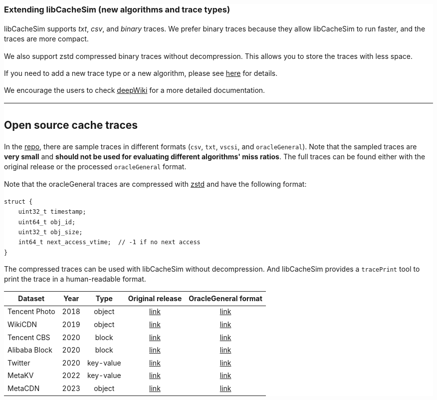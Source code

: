 

<a name="extending-libcachesim-new-algorithms-and-trace-types"></a>
### Extending libCacheSim (new algorithms and trace types)
libCacheSim supports *txt*, *csv*, and *binary* traces. We prefer binary traces because they allow libCacheSim to run faster, and the traces are more compact. 

We also support zstd compressed binary traces without decompression. This allows you to store the traces with less space.

If you need to add a new trace type or a new algorithm, please see [here](/doc/advanced_lib_extend.md) for details. 

We encourage the users to check [deepWiki](https://deepwiki.com/1a1a11a/libCacheSim) for a more detailed documentation. 


---
<a name="open-source-cache-traces"></a>
## Open source cache traces
In the [repo](/data/), there are sample traces in different formats (`csv`, `txt`, `vscsi`, and `oracleGeneral`). Note that the sampled traces are **very small** and __should not be used for evaluating different algorithms' miss ratios__. The full traces can be found either with the original release or the processed `oracleGeneral` format. 

Note that the oracleGeneral traces are compressed with [zstd](https://github.com/facebook/zstd) and have the following format:

```
struct {
    uint32_t timestamp;
    uint64_t obj_id;
    uint32_t obj_size;
    int64_t next_access_vtime;  // -1 if no next access
}
```
The compressed traces can be used with libCacheSim without decompression. And libCacheSim provides a `tracePrint` tool to print the trace in a human-readable format. 


| Dataset       | Year |    Type   |                                      Original release                                     |                                OracleGeneral format                                |
|---------------|------|:---------:|:-----------------------------------------------------------------------------------------:|:----------------------------------------------------------------------------------:|
| Tencent Photo | 2018 |   object  |                      [link](http://iotta.snia.org/traces/parallel?only=27476)                     | [link](https://ftp.pdl.cmu.edu/pub/datasets/twemcacheWorkload/cacheDatasets/tencentPhoto/) |
| WikiCDN       | 2019 |   object  |          [link](https://wikitech.wikimedia.org/wiki/Analytics/Data_Lake/Traffic/Caching)          |     [link](https://ftp.pdl.cmu.edu/pub/datasets/twemcacheWorkload/cacheDatasets/wiki/)     |
| Tencent CBS   | 2020 |   block   |                      [link](http://iotta.snia.org/traces/parallel?only=27917)                     | [link](https://ftp.pdl.cmu.edu/pub/datasets/twemcacheWorkload/cacheDatasets/tencentBlock/) |
| Alibaba Block | 2020 |   block   |                          [link](https://github.com/alibaba/block-traces)                          | [link](https://ftp.pdl.cmu.edu/pub/datasets/twemcacheWorkload/cacheDatasets/alibabaBlock/) |
| Twitter       | 2020 | key-value |                          [link](https://github.com/twitter/cache-traces)                          | [link](https://ftp.pdl.cmu.edu/pub/datasets/twemcacheWorkload/cacheDatasets/twitter/)      |
| MetaKV        | 2022 | key-value | [link](https://cachelib.org/docs/Cache_Library_User_Guides/Cachebench_FB_HW_eval/#list-of-traces) | [link](https://ftp.pdl.cmu.edu/pub/datasets/twemcacheWorkload/cacheDatasets/metaKV/)       |
| MetaCDN       | 2023 | object    | [link](https://cachelib.org/docs/Cache_Library_User_Guides/Cachebench_FB_HW_eval/#list-of-traces) | [link](https://ftp.pdl.cmu.edu/pub/datasets/twemcacheWorkload/cacheDatasets/metaCDN/)      |
